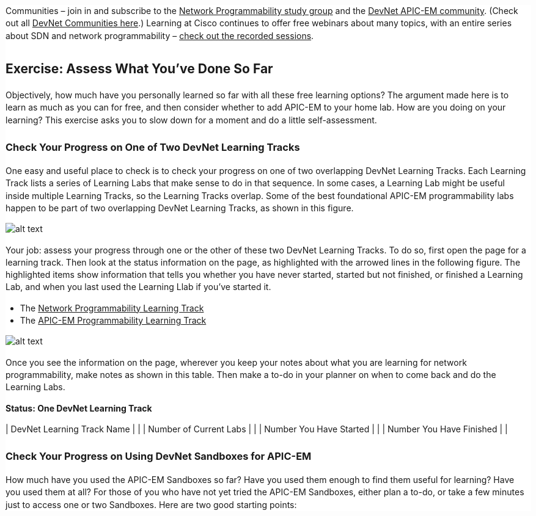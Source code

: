 Communities – join in and subscribe to the [Network Programmability study group](https://learningnetwork.cisco.com/groups/network-programmability-study-group) and the [DevNet APIC-EM community](https://communities.cisco.com/community/developer/apic-em). (Check out all [DevNet Communities here](https://developer.cisco.com/site/coi/).)
Learning at Cisco continues to offer free webinars about many topics, with an entire series about SDN and network programmability – [check out the recorded sessions](https://learningnetwork.cisco.com/community/learning_center/sdn_recorded_seminars).   

## Exercise: Assess What You’ve Done So Far
Objectively, how much have you personally learned so far with all these free learning options? The argument made here is to learn as much as you can for free, and then consider whether to add APIC-EM to your home lab. How are you doing on your learning? This exercise asks you to slow down for a moment and do a little self-assessment.

### Check Your Progress on One of Two DevNet Learning Tracks
One easy and useful place to check is to check your progress on one of two overlapping DevNet Learning Tracks. Each Learning Track lists a series of Learning Labs that make sense to do in that sequence. In some cases, a Learning Lab might be useful inside multiple Learning Tracks, so the Learning Tracks overlap. Some of the best foundational APIC-EM programmability labs happen to be part of two overlapping DevNet Learning Tracks, as shown in this figure.

![alt text](/posts/files/home-lab-network/assets/images/apic-9.png)
 
Your job: assess your progress through one or the other of these two DevNet Learning Tracks. To do so, first open the page for a learning track. Then look at the status information on the page, as highlighted with the arrowed lines in the following figure. The highlighted items show information that tells you whether you have never started, started but not finished, or finished a Learning Lab, and when you last used the Learning Llab if you’ve started it.

- The [Network Programmability Learning Track](https://learninglabs.cisco.com/tracks/netprog-eng)    
- The [APIC-EM Programmability Learning Track](https://learninglabs.cisco.com/tracks/devnet-beginner)    

![alt text](/posts/files/home-lab-network/assets/images/apic-10.png)
 
Once you see the information on the page, wherever you keep your notes about what you are learning for network programmability, make notes as shown in this table. Then make a to-do in your planner on when to come back and do the Learning Labs.

**Status: One DevNet Learning Track**

| DevNet Learning Track Name	|   |
| Number of Current Labs	    |   |
| Number You Have Started	    |   |
| Number You Have Finished	    |   |


### Check Your Progress on Using DevNet Sandboxes for APIC-EM
How much have you used the APIC-EM Sandboxes so far? Have you used them enough to find them useful for learning? Have you used them at all?
For those of you who have not yet tried the APIC-EM Sandboxes, either plan a to-do, or take a few minutes just to access one or two Sandboxes. Here are two good starting points:
